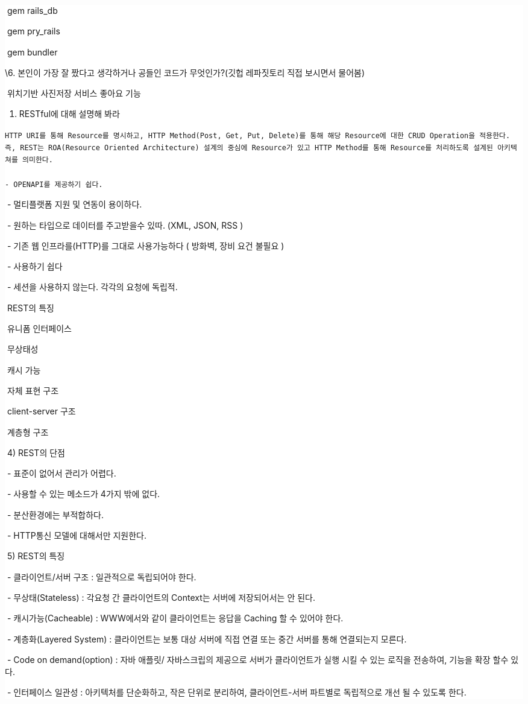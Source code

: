 ​	gem rails_db

​	gem pry_rails

​	gem bundler

\6. 본인이 가장 잘 짰다고 생각하거나 공들인 코드가 무엇인가?(깃헙 레파짓토리 직접 보시면서 물어봄)

​	위치기반 사진저장 서비스 좋아요 기능

   1. RESTful에 대해 설명해 봐라

   	HTTP URI를 통해 Resource를 명시하고, HTTP Method(Post, Get, Put, Delete)를 통해 해당 Resource에 대한 CRUD Operation을 적용한다. 즉, REST는 ROA(Resource Oriented Architecture) 설계의 중심에 Resource가 있고 HTTP Method를 통해 Resource를 처리하도록 설계된 아키텍쳐를 의미한다.

   	- OPENAPI를 제공하기 쉽다.

​	- 멀티플랫폼 지원 및 연동이 용이하다.

​	- 원하는 타입으로 데이터를 주고받을수 있따. (XML, JSON, RSS )

​	- 기존 웹 인프라를(HTTP)를 그대로 사용가능하다 ( 방화벽, 장비 요건 불필요 )

​	- 사용하기 쉽다

​	- 세션을 사용하지 않는다. 각각의 요청에 독립적.

​	REST의 특징

​	유니폼 인터페이스

​	무상태성

​	 캐시 가능

​	 자체 표현 구조

​	 client-server 구조

​	 계층형 구조

​	4) REST의 단점

​	- 표준이 없어서 관리가 어렵다.

​	- 사용할 수 있는 메소드가 4가지 밖에 없다.

​	- 분산환경에는 부적합하다.

​	- HTTP통신 모델에 대해서만 지원한다.

​	5) REST의 특징

​	- 클라이언트/서버 구조 : 일관적으로 독립되어야 한다.

​	- 무상태(Stateless) : 각요청 간 클라이언트의 Context는 서버에 저장되어서는 안 된다.

​	- 캐시가능(Cacheable) : WWW에서와 같이 클라이언트는 응답을 Caching 할 수 있어야 한다.

​	- 계층화(Layered System) : 클라이언트는 보통 대상 서버에 직접 연결 또는 중간 서버를 통해 연결되는지 모른다.

​	- Code on demand(option) : 자바 애플릿/ 자바스크립의 제공으로 서버가 클라이언트가 실행 시킬 수 있는 로직을 전송하여, 기능을 확장 할수 있다.

​	- 인터페이스 일관성 : 아키텍처를 단순화하고, 작은 단위로 분리하여, 클라이언트-서버 파트별로 독립적으로 개선 될 수 있도록 한다.

